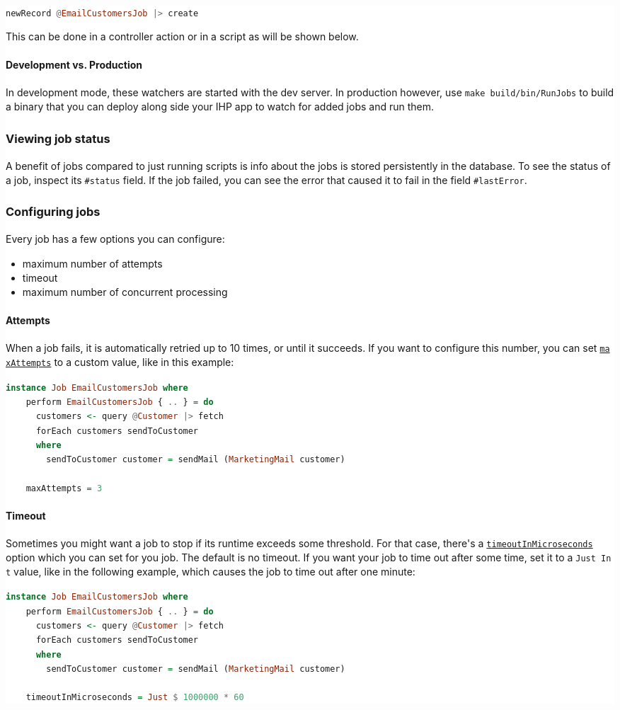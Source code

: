 ```haskell
newRecord @EmailCustomersJob |> create
```

This can be done in a controller action or in a script as will be shown below.

#### Development vs. Production

In development mode, these watchers are started with the dev server. In production however, use `make build/bin/RunJobs` to build a binary that you can deploy along side your IHP app to watch for added jobs and run them.

### Viewing job status

A benefit of jobs compared to just running scripts is info about the jobs is stored persistently in the database. To see the status of a job, inspect its `#status` field. If the job failed, you can see the error that caused it to fail in the field `#lastError`.

### Configuring jobs

Every job has a few options you can configure:
- maximum number of attempts
- timeout
- maximum number of concurrent processing

#### Attempts

When a job fails, it is automatically retried up to 10 times, or until it succeeds. If you want to configure this number, you can set [`maxAttempts`](https://ihp.digitallyinduced.com/api-docs/IHP-Job-Types.html#v:maxAttempts) to a custom value, like in this example:

```haskell
instance Job EmailCustomersJob where
    perform EmailCustomersJob { .. } = do
      customers <- query @Customer |> fetch
      forEach customers sendToCustomer
      where
        sendToCustomer customer = sendMail (MarketingMail customer)

    maxAttempts = 3
```

#### Timeout

Sometimes you might want a job to stop if its runtime exceeds some threshold. For that case, there's a [`timeoutInMicroseconds`](https://ihp.digitallyinduced.com/api-docs/IHP-Job-Types.html#v:timeoutInMicroseconds) option which you can set for you job. The default is no timeout. If you want your job to time out after some time, set it to a `Just Int` value, like in the following example, which causes the job to time out after one minute:

```haskell
instance Job EmailCustomersJob where
    perform EmailCustomersJob { .. } = do
      customers <- query @Customer |> fetch
      forEach customers sendToCustomer
      where
        sendToCustomer customer = sendMail (MarketingMail customer)

    timeoutInMicroseconds = Just $ 1000000 * 60
```
